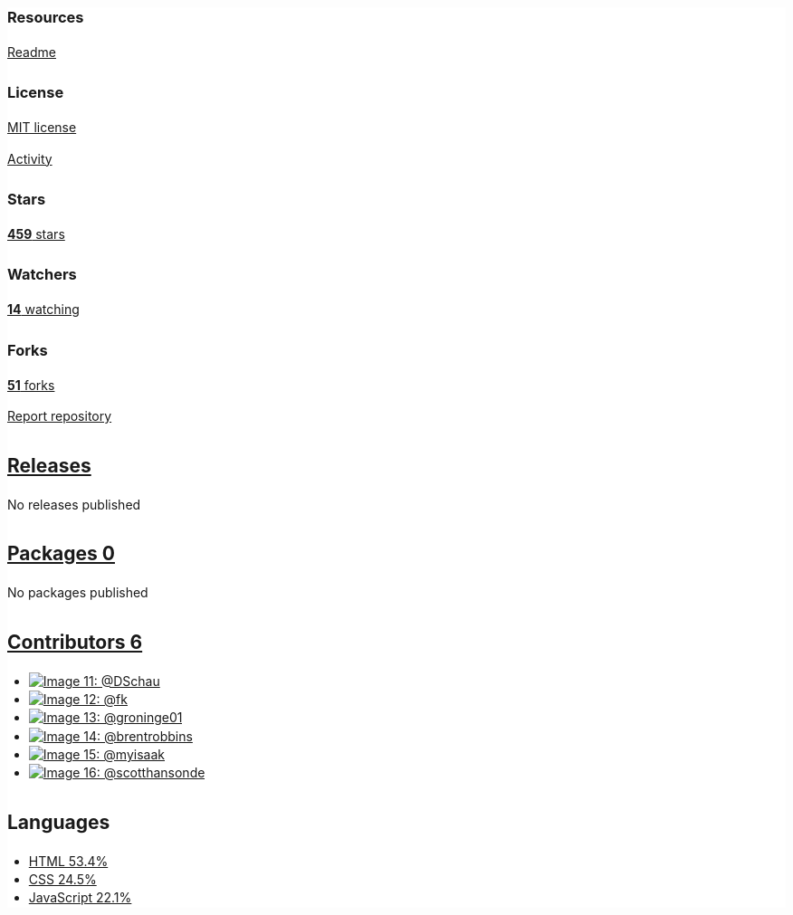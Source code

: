 ### Resources

[Readme](https://github.com/DSchau/gatsby-mail?screenshot=true#readme-ov-file)

### License

[MIT license](https://github.com/DSchau/gatsby-mail?screenshot=true#MIT-1-ov-file)

[Activity](https://github.com/DSchau/gatsby-mail/activity)

### Stars

[**459** stars](https://github.com/DSchau/gatsby-mail/stargazers)

### Watchers

[**14** watching](https://github.com/DSchau/gatsby-mail/watchers)

### Forks

[**51** forks](https://github.com/DSchau/gatsby-mail/forks)

[Report repository](https://github.com/contact/report-content?content_url=https%3A%2F%2Fgithub.com%2FDSchau%2Fgatsby-mail&report=DSchau+%28user%29)

[Releases](https://github.com/DSchau/gatsby-mail/releases)
----------------------------------------------------------

No releases published

[Packages 0](https://github.com/users/DSchau/packages?repo_name=gatsby-mail)
----------------------------------------------------------------------------

No packages published  

[Contributors 6](https://github.com/DSchau/gatsby-mail/graphs/contributors)
---------------------------------------------------------------------------

*   [![Image 11: @DSchau](https://avatars.githubusercontent.com/u/3924690?s=64&v=4)](https://github.com/DSchau)
*   [![Image 12: @fk](https://avatars.githubusercontent.com/u/21834?s=64&v=4)](https://github.com/fk)
*   [![Image 13: @groninge01](https://avatars.githubusercontent.com/u/20125808?s=64&v=4)](https://github.com/groninge01)
*   [![Image 14: @brentrobbins](https://avatars.githubusercontent.com/u/727491?s=64&v=4)](https://github.com/brentrobbins)
*   [![Image 15: @myisaak](https://avatars.githubusercontent.com/u/4984415?s=64&v=4)](https://github.com/myisaak)
*   [![Image 16: @scotthansonde](https://avatars.githubusercontent.com/u/8681117?s=64&v=4)](https://github.com/scotthansonde)

Languages
---------

*   [HTML 53.4%](https://github.com/DSchau/gatsby-mail/search?l=html)
*   [CSS 24.5%](https://github.com/DSchau/gatsby-mail/search?l=css)
*   [JavaScript 22.1%](https://github.com/DSchau/gatsby-mail/search?l=javascript)
